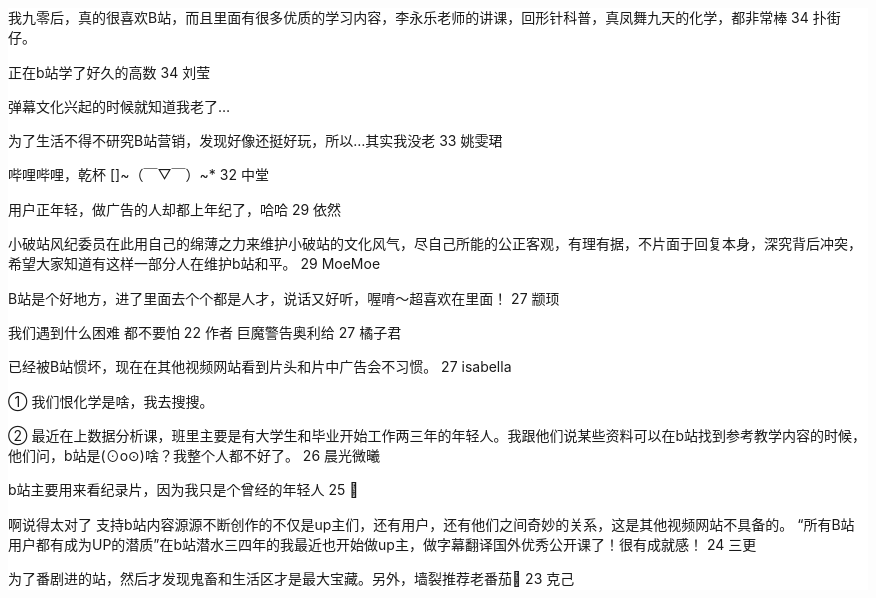  我九零后，真的很喜欢B站，而且里面有很多优质的学习内容，李永乐老师的讲课，回形针科普，真凤舞九天的化学，都非常棒
 34
扑街仔。

 正在b站学了好久的高数
 34
刘莹

 弹幕文化兴起的时候就知道我老了…

为了生活不得不研究B站营销，发现好像还挺好玩，所以…其实我没老
 33
姚雯珺

 哔哩哔哩，乾杯 []~（￣▽￣）~*
 32
中堂

 用户正年轻，做广告的人却都上年纪了，哈哈
 29
依然

 小破站风纪委员在此用自己的绵薄之力来维护小破站的文化风气，尽自己所能的公正客观，有理有据，不片面于回复本身，深究背后冲突，希望大家知道有这样一部分人在维护b站和平。
 29
MoeMoe

 B站是个好地方，进了里面去个个都是人才，说话又好听，喔唷～超喜欢在里面！
 27
颛顼

 我们遇到什么困难 都不要怕
 22
作者
 巨魔警告奥利给
 27
橘子君

 已经被B站惯坏，现在在其他视频网站看到片头和片中广告会不习惯。
 27
isabella

 ① 我们恨化学是啥，我去搜搜。

② 最近在上数据分析课，班里主要是有大学生和毕业开始工作两三年的年轻人。我跟他们说某些资料可以在b站找到参考教学内容的时候，他们问，b站是(⊙o⊙)啥？我整个人都不好了。
 26
晨光微曦

 b站主要用来看纪录片，因为我只是个曾经的年轻人
 25
📴

 啊说得太对了 支持b站内容源源不断创作的不仅是up主们，还有用户，还有他们之间奇妙的关系，这是其他视频网站不具备的。
“所有B站用户都有成为UP的潜质”在b站潜水三四年的我最近也开始做up主，做字幕翻译国外优秀公开课了！很有成就感！
 24
三更

 为了番剧进的站，然后才发现鬼畜和生活区才是最大宝藏。另外，墙裂推荐老番茄🍅
 23
克己
